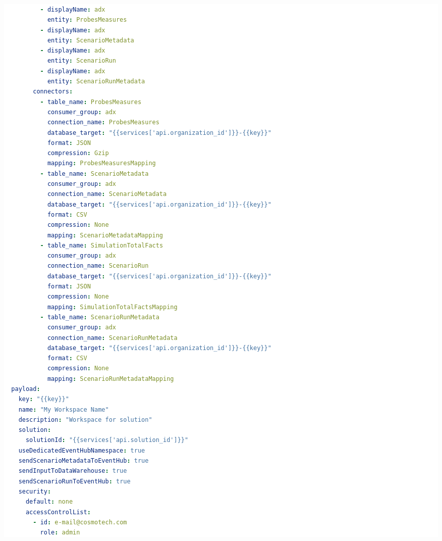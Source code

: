 ```yaml
          - displayName: adx
            entity: ProbesMeasures
          - displayName: adx
            entity: ScenarioMetadata
          - displayName: adx
            entity: ScenarioRun
          - displayName: adx
            entity: ScenarioRunMetadata
        connectors:
          - table_name: ProbesMeasures
            consumer_group: adx
            connection_name: ProbesMeasures
            database_target: "{{services['api.organization_id']}}-{{key}}"
            format: JSON
            compression: Gzip
            mapping: ProbesMeasuresMapping
          - table_name: ScenarioMetadata
            consumer_group: adx
            connection_name: ScenarioMetadata
            database_target: "{{services['api.organization_id']}}-{{key}}"
            format: CSV
            compression: None
            mapping: ScenarioMetadataMapping
          - table_name: SimulationTotalFacts
            consumer_group: adx
            connection_name: ScenarioRun
            database_target: "{{services['api.organization_id']}}-{{key}}"
            format: JSON
            compression: None
            mapping: SimulationTotalFactsMapping
          - table_name: ScenarioRunMetadata
            consumer_group: adx
            connection_name: ScenarioRunMetadata
            database_target: "{{services['api.organization_id']}}-{{key}}"
            format: CSV
            compression: None
            mapping: ScenarioRunMetadataMapping
  payload:
    key: "{{key}}"
    name: "My Workspace Name"
    description: "Workspace for solution"
    solution:
      solutionId: "{{services['api.solution_id']}}"
    useDedicatedEventHubNamespace: true
    sendScenarioMetadataToEventHub: true
    sendInputToDataWarehouse: true
    sendScenarioRunToEventHub: true
    security:
      default: none
      accessControlList:
        - id: e-mail@cosmotech.com
          role: admin

```
